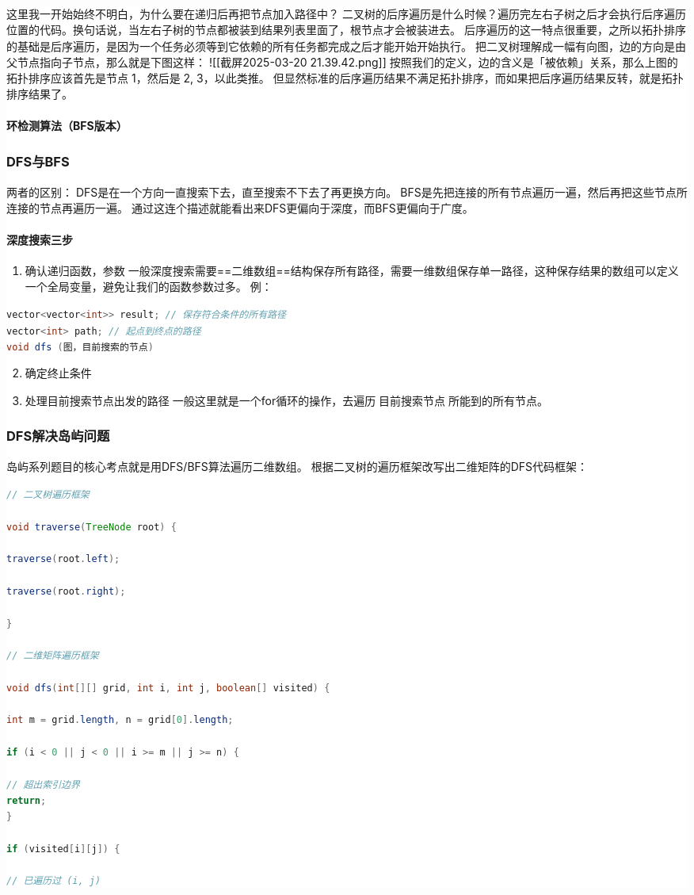 这里我一开始始终不明白，为什么要在递归后再把节点加入路径中？
⼆叉树的后序遍历是什么时候？遍历完左右⼦树之后才会执⾏后序遍历位置的代码。换句话说，当左右⼦树的节点都被装到结果列表⾥⾯了，根节点才会被装进去。
后序遍历的这⼀特点很重要，之所以拓扑排序的基础是后序遍历，是因为⼀个任务必须等到它依赖的所有任务都完成之后才能开始开始执⾏。
把⼆叉树理解成⼀幅有向图，边的⽅向是由⽗节点指向⼦节点，那么就是下图这样：
![[截屏2025-03-20 21.39.42.png]]
按照我们的定义，边的含义是「被依赖」关系，那么上图的拓扑排序应该⾸先是节点 1，然后是 2, 3，以此类推。
但显然标准的后序遍历结果不满⾜拓扑排序，⽽如果把后序遍历结果反转，就是拓扑排序结果了。


#### 环检测算法（BFS版本）



### DFS与BFS
两者的区别：
DFS是在一个方向一直搜索下去，直至搜索不下去了再更换方向。
BFS是先把连接的所有节点遍历一遍，然后再把这些节点所连接的节点再遍历一遍。
通过这连个描述就能看出来DFS更偏向于深度，而BFS更偏向于广度。


#### 深度搜索三步
1. 确认递归函数，参数
一般深度搜索需要==二维数组==结构保存所有路径，需要一维数组保存单一路径，这种保存结果的数组可以定义一个全局变量，避免让我们的函数参数过多。
例：
```java
vector<vector<int>> result; // 保存符合条件的所有路径
vector<int> path; // 起点到终点的路径
void dfs (图，目前搜索的节点)  
```

2. 确定终止条件

3. 处理目前搜索节点出发的路径
一般这里就是一个for循环的操作，去遍历 目前搜索节点 所能到的所有节点。


### DFS解决岛屿问题
岛屿系列题目的核心考点就是用DFS/BFS算法遍历二维数组。
根据二叉树的遍历框架改写出二维矩阵的DFS代码框架：

```java
// ⼆叉树遍历框架

void traverse(TreeNode root) {

traverse(root.left);

traverse(root.right);

}

// ⼆维矩阵遍历框架

void dfs(int[][] grid, int i, int j, boolean[] visited) {

int m = grid.length, n = grid[0].length;

if (i < 0 || j < 0 || i >= m || j >= n) {

// 超出索引边界
return;
}

if (visited[i][j]) {

// 已遍历过 (i, j)

```